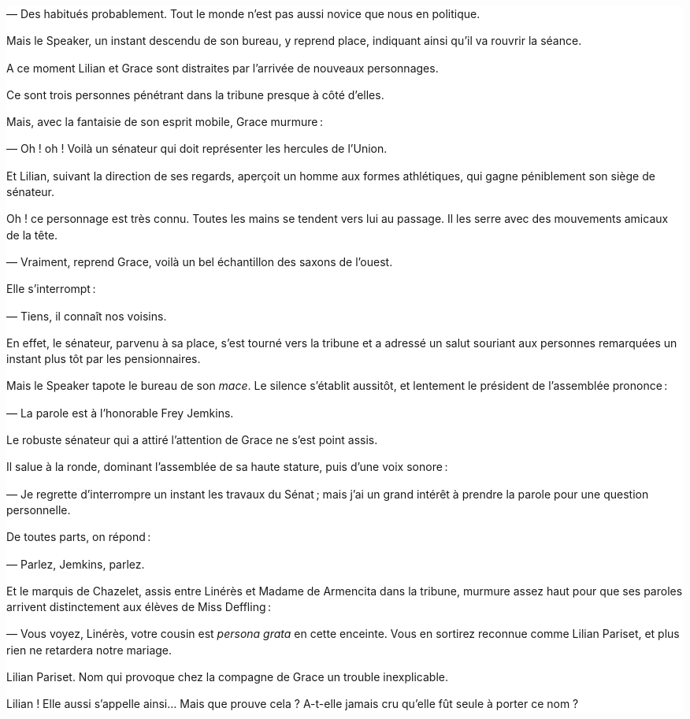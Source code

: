 — Des habitués probablement. Tout le monde n’est pas aussi novice
que nous en politique.

Mais le Speaker, un instant descendu de son bureau, y reprend place,
indiquant ainsi qu’il va rouvrir la séance.

A ce moment Lilian et Grace sont distraites par l’arrivée de nouveaux personnages.

Ce sont trois personnes pénétrant dans la tribune presque à côté d’elles.

[^1]: Cette description est absolument exacte. Si l’on ajoute qu’il n’existe point de tribune, que les sénateurs parlent de leur place, on se rendra compte de la différence complète entre une assemblée de France et une assemblée américaine.
Un homme jeune, élégant, distingué, qui conduit une dame d’un certain âge et une jeune personne exquisemént jolie.

Mais, avec la fantaisie de son esprit mobile, Grace murmure :

— Oh ! oh ! Voilà un sénateur qui doit représenter les hercules de l’Union.

Et Lilian, suivant la direction de ses regards, aperçoit un homme aux
formes athlétiques, qui gagne péniblement son siège de sénateur.

Oh ! ce personnage est très connu. Toutes les mains se tendent vers lui au passage. Il les serre avec des mouvements amicaux de la tête.

— Vraiment, reprend Grace, voilà un bel échantillon des saxons de
l’ouest.

Elle s’interrompt :

— Tiens, il connaît nos voisins.

En effet, le sénateur, parvenu à sa place, s’est tourné vers la tribune et a adressé un salut souriant aux personnes remarquées un instant plus tôt par les pensionnaires.

Mais le Speaker tapote le bureau de son _mace_. Le silence s’établit aussitôt, et lentement le président de l’assemblée prononce :

— La parole est à l’honorable Frey Jemkins.

Le robuste sénateur qui a attiré l’attention de Grace ne s’est point assis.

Il salue à la ronde, dominant l’assemblée de sa haute stature, puis d’une voix sonore :

— Je regrette d’interrompre un instant les travaux du Sénat ; mais j’ai un grand intérêt à prendre la parole pour une question personnelle.

De toutes parts, on répond :

— Parlez, Jemkins, parlez.

Et le marquis de Chazelet, assis entre Linérès et Madame de Armencita
dans la tribune, murmure assez haut pour que ses paroles arrivent distinctement aux élèves de Miss Deffling :

— Vous voyez, Linérès, votre cousin est _persona grata_ en cette enceinte. Vous en sortirez reconnue comme Lilian Pariset, et plus rien ne retardera notre mariage.

Lilian Pariset. Nom qui provoque chez la compagne de Grace un
trouble inexplicable.

Lilian ! Elle aussi s’appelle ainsi… Mais que prouve cela ? A-t-elle jamais cru qu’elle fût seule à porter ce nom ?
